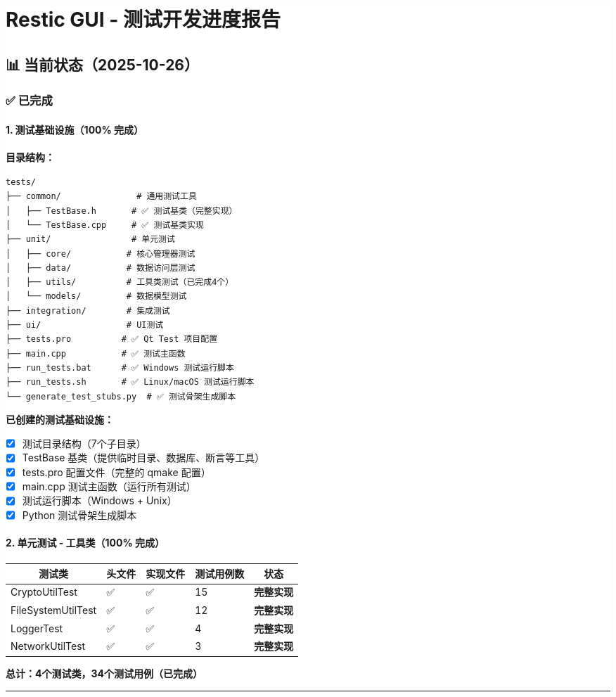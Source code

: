 # Restic GUI - 测试开发进度报告

## 📊 当前状态（2025-10-26）

### ✅ 已完成

#### 1. 测试基础设施（100% 完成）

**目录结构：**
```
tests/
├── common/               # 通用测试工具
│   ├── TestBase.h       # ✅ 测试基类（完整实现）
│   └── TestBase.cpp     # ✅ 测试基类实现
├── unit/                # 单元测试
│   ├── core/           # 核心管理器测试
│   ├── data/           # 数据访问层测试
│   ├── utils/          # 工具类测试（已完成4个）
│   └── models/         # 数据模型测试
├── integration/        # 集成测试
├── ui/                 # UI测试
├── tests.pro          # ✅ Qt Test 项目配置
├── main.cpp           # ✅ 测试主函数
├── run_tests.bat      # ✅ Windows 测试运行脚本
├── run_tests.sh       # ✅ Linux/macOS 测试运行脚本
└── generate_test_stubs.py  # ✅ 测试骨架生成脚本
```

**已创建的测试基础设施：**
- [x] 测试目录结构（7个子目录）
- [x] TestBase 基类（提供临时目录、数据库、断言等工具）
- [x] tests.pro 配置文件（完整的 qmake 配置）
- [x] main.cpp 测试主函数（运行所有测试）
- [x] 测试运行脚本（Windows + Unix）
- [x] Python 测试骨架生成脚本

#### 2. 单元测试 - 工具类（100% 完成）

| 测试类 | 头文件 | 实现文件 | 测试用例数 | 状态 |
|--------|--------|----------|-----------|------|
| CryptoUtilTest | ✅ | ✅ | 15 | **完整实现** |
| FileSystemUtilTest | ✅ | ✅ | 12 | **完整实现** |
| LoggerTest | ✅ | ✅ | 4 | **完整实现** |
| NetworkUtilTest | ✅ | ✅ | 3 | **完整实现** |

**总计：4个测试类，34个测试用例（已完成）**

---
